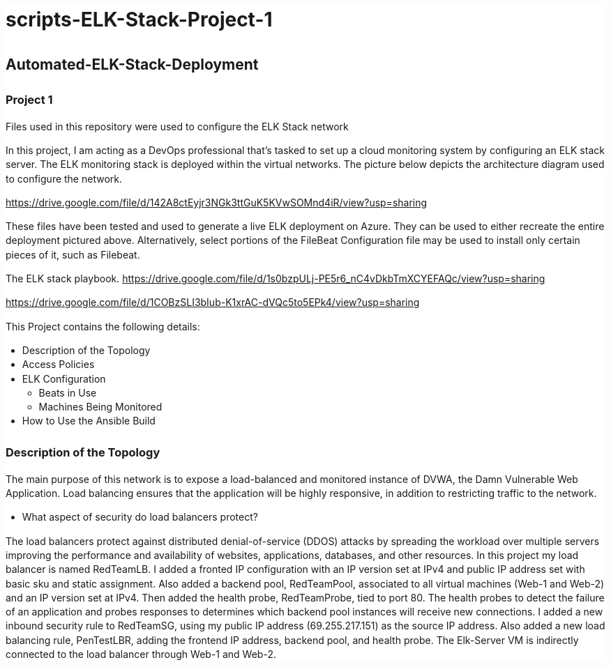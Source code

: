 # scripts-ELK-Stack-Project-1
## Automated-ELK-Stack-Deployment
### Project 1
Files used in this repository were used to configure the ELK Stack network

In this project, I am acting as a DevOps professional that’s tasked to set up a cloud monitoring system by configuring an ELK stack server.  The ELK monitoring stack is deployed within the virtual networks.  The picture below depicts the architecture diagram used to configure the network.


 
https://drive.google.com/file/d/142A8ctEyjr3NGk3ttGuK5KVwSOMnd4iR/view?usp=sharing


These files have been tested and used to generate a live ELK deployment on Azure. They can be used to either recreate the entire deployment pictured above. Alternatively, select portions of the FileBeat Configuration file may be used to install only certain pieces of it, such as Filebeat.


The ELK stack playbook.
 https://drive.google.com/file/d/1s0bzpULj-PE5r6_nC4vDkbTmXCYEFAQc/view?usp=sharing

https://drive.google.com/file/d/1COBzSLI3bIub-K1xrAC-dVQc5to5EPk4/view?usp=sharing


This Project contains the following details:
 - Description of the Topology
 - Access Policies
 - ELK Configuration
    - Beats in Use
    - Machines Being Monitored
  - How to Use the Ansible Build


### Description of the Topology

The main purpose of this network is to expose a load-balanced and monitored instance of DVWA, the Damn Vulnerable Web Application.
Load balancing ensures that the application will be highly responsive, in addition to restricting traffic to the network.

 - What aspect of security do load balancers protect? 

The load balancers protect against distributed denial-of-service (DDOS) attacks by spreading the workload over multiple servers improving the performance and availability of websites, applications, databases, and other resources.  In this project my load balancer is named RedTeamLB.  I added a fronted IP configuration with an IP version set at IPv4 and public IP address set with basic sku and static assignment.  Also added a backend pool, RedTeamPool, associated to all virtual machines (Web-1 and Web-2) and an IP version set at IPv4. Then added the health probe, RedTeamProbe, tied to port 80. The health probes to detect the failure of an application and probes responses to determines which backend pool instances will receive new connections. I added a new inbound security rule to RedTeamSG, using my public IP address (69.255.217.151) as the source IP address. Also added a new load balancing rule, PenTestLBR, adding the frontend IP address, backend pool, and health probe.  The Elk-Server VM is indirectly connected to the load balancer through Web-1 and Web-2. 
 
